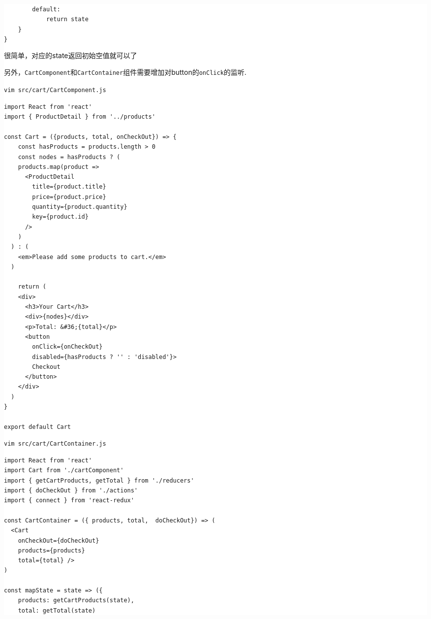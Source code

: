 ```
		default:
			return state
	}
}
```
很简单，对应的state返回初始空值就可以了

另外，`CartComponent`和`CartContainer`组件需要增加对button的`onClick`的监听.

`vim src/cart/CartComponent.js`

```
import React from 'react'
import { ProductDetail } from '../products'

const Cart = ({products, total, onCheckOut}) => {
	const hasProducts = products.length > 0
	const nodes = hasProducts ? (
    products.map(product =>
      <ProductDetail
        title={product.title}
        price={product.price}
        quantity={product.quantity}
        key={product.id}
      />
    )
  ) : (
    <em>Please add some products to cart.</em>
  )

	return (
    <div>
      <h3>Your Cart</h3>
      <div>{nodes}</div>
      <p>Total: &#36;{total}</p>
      <button
      	onClick={onCheckOut}
        disabled={hasProducts ? '' : 'disabled'}>
        Checkout
      </button>
    </div>
  )
}

export default Cart
```

`vim src/cart/CartContainer.js`

```
import React from 'react'
import Cart from './cartComponent'
import { getCartProducts, getTotal } from './reducers'
import { doCheckOut } from './actions'
import { connect } from 'react-redux'

const CartContainer = ({ products, total,  doCheckOut}) => (
  <Cart
  	onCheckOut={doCheckOut}
    products={products}
    total={total} />
)

const mapState = state => ({
	products: getCartProducts(state),
	total: getTotal(state)
```